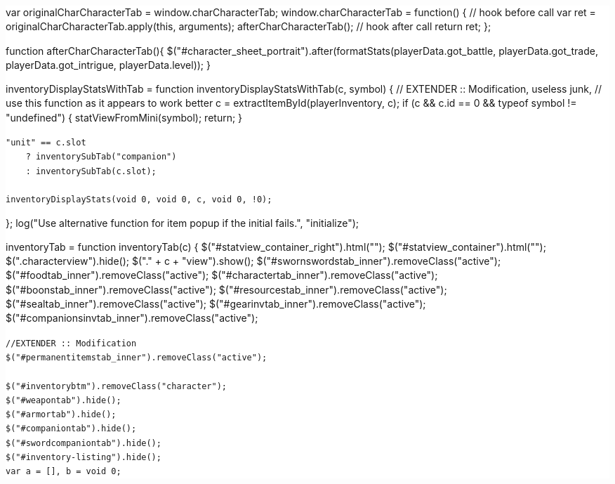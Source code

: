var originalCharCharacterTab = window.charCharacterTab;
window.charCharacterTab = function() {
    // hook before call
    var ret = originalCharCharacterTab.apply(this, arguments);
    afterCharCharacterTab(); // hook after call
    return ret;
};

function afterCharCharacterTab(){
    $("#character_sheet_portrait").after(formatStats(playerData.got_battle, playerData.got_trade, playerData.got_intrigue, playerData.level));
}

inventoryDisplayStatsWithTab = function inventoryDisplayStatsWithTab(c, symbol) {
    // EXTENDER :: Modification, useless junk,
    // use this function as it appears to work better
    c = extractItemById(playerInventory, c);
    if (c && c.id == 0 && typeof symbol != "undefined") {
        statViewFromMini(symbol);
        return;
    }

    "unit" == c.slot
        ? inventorySubTab("companion")
        : inventorySubTab(c.slot);

    inventoryDisplayStats(void 0, void 0, c, void 0, !0);
};
log("Use alternative function for item popup if the initial fails.", "initialize");

inventoryTab = function inventoryTab(c) {
    $("#statview_container_right").html("");
    $("#statview_container").html("");
    $(".characterview").hide();
    $("." + c + "view").show();
    $("#swornswordstab_inner").removeClass("active");
    $("#foodtab_inner").removeClass("active");
    $("#charactertab_inner").removeClass("active");
    $("#boonstab_inner").removeClass("active");
    $("#resourcestab_inner").removeClass("active");
    $("#sealtab_inner").removeClass("active");
    $("#gearinvtab_inner").removeClass("active");
    $("#companionsinvtab_inner").removeClass("active");

    //EXTENDER :: Modification
    $("#permanentitemstab_inner").removeClass("active");

    $("#inventorybtm").removeClass("character");
    $("#weapontab").hide();
    $("#armortab").hide();
    $("#companiontab").hide();
    $("#swordcompaniontab").hide();
    $("#inventory-listing").hide();
    var a = [], b = void 0;
